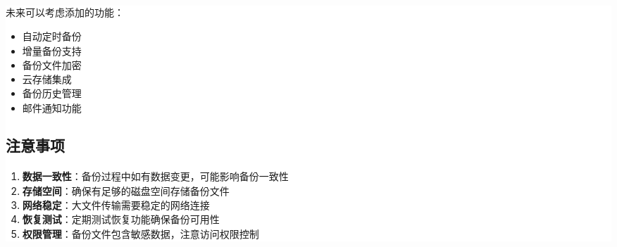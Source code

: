 未来可以考虑添加的功能：
- 自动定时备份
- 增量备份支持
- 备份文件加密
- 云存储集成
- 备份历史管理
- 邮件通知功能

## 注意事项

1. **数据一致性**：备份过程中如有数据变更，可能影响备份一致性
2. **存储空间**：确保有足够的磁盘空间存储备份文件
3. **网络稳定**：大文件传输需要稳定的网络连接
4. **恢复测试**：定期测试恢复功能确保备份可用性
5. **权限管理**：备份文件包含敏感数据，注意访问权限控制
